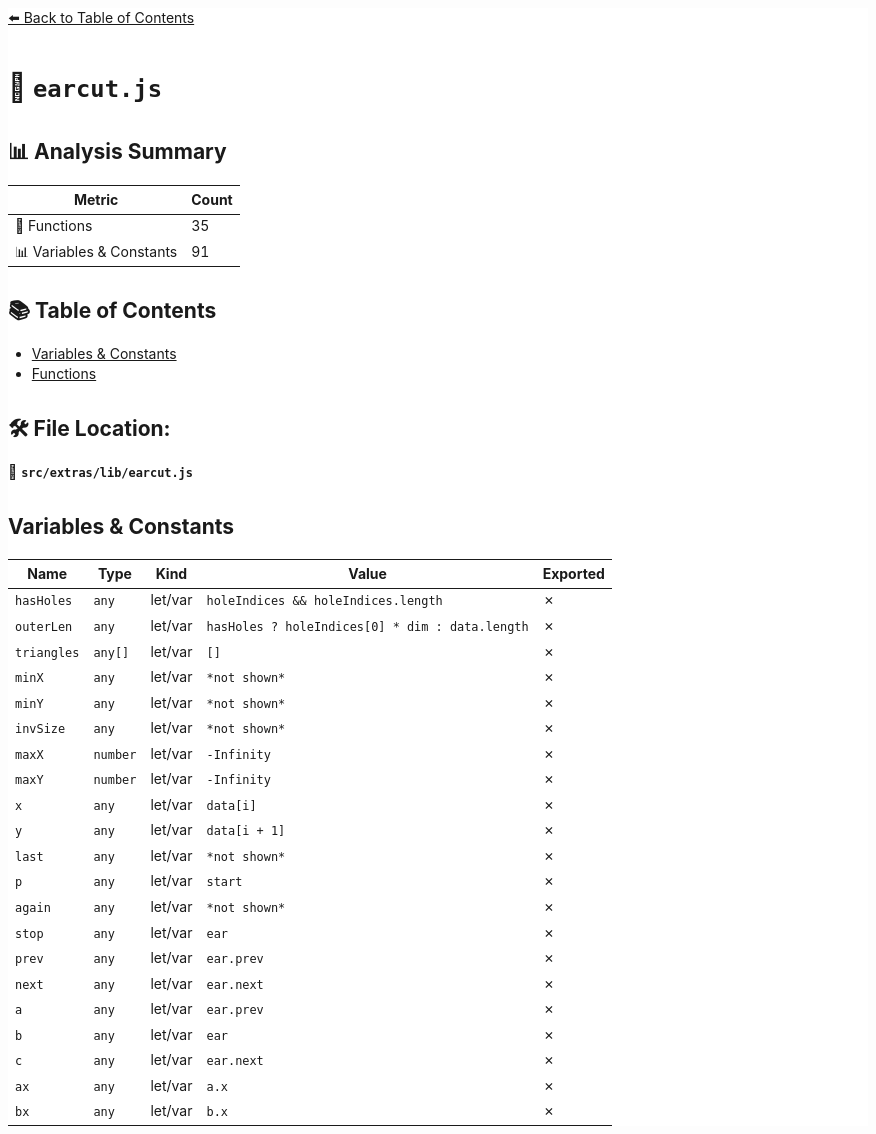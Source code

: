 [⬅️ Back to Table of Contents](../../../index.md)

# 📄 `earcut.js`

## 📊 Analysis Summary

| Metric | Count |
|--------|-------|
| 🔧 Functions | 35 |
| 📊 Variables & Constants | 91 |

## 📚 Table of Contents

- [Variables & Constants](#variables-constants)
- [Functions](#functions)

## 🛠️ File Location:
📂 **`src/extras/lib/earcut.js`**

## Variables & Constants

| Name | Type | Kind | Value | Exported |
|------|------|------|-------|----------|
| `hasHoles` | `any` | let/var | `holeIndices && holeIndices.length` | ✗ |
| `outerLen` | `any` | let/var | `hasHoles ? holeIndices[0] * dim : data.length` | ✗ |
| `triangles` | `any[]` | let/var | `[]` | ✗ |
| `minX` | `any` | let/var | `*not shown*` | ✗ |
| `minY` | `any` | let/var | `*not shown*` | ✗ |
| `invSize` | `any` | let/var | `*not shown*` | ✗ |
| `maxX` | `number` | let/var | `-Infinity` | ✗ |
| `maxY` | `number` | let/var | `-Infinity` | ✗ |
| `x` | `any` | let/var | `data[i]` | ✗ |
| `y` | `any` | let/var | `data[i + 1]` | ✗ |
| `last` | `any` | let/var | `*not shown*` | ✗ |
| `p` | `any` | let/var | `start` | ✗ |
| `again` | `any` | let/var | `*not shown*` | ✗ |
| `stop` | `any` | let/var | `ear` | ✗ |
| `prev` | `any` | let/var | `ear.prev` | ✗ |
| `next` | `any` | let/var | `ear.next` | ✗ |
| `a` | `any` | let/var | `ear.prev` | ✗ |
| `b` | `any` | let/var | `ear` | ✗ |
| `c` | `any` | let/var | `ear.next` | ✗ |
| `ax` | `any` | let/var | `a.x` | ✗ |
| `bx` | `any` | let/var | `b.x` | ✗ |